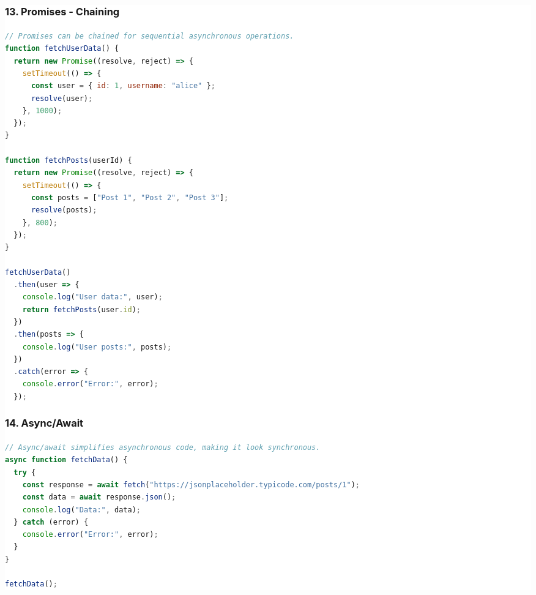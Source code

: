 ### 13. Promises - Chaining

```javascript
// Promises can be chained for sequential asynchronous operations.
function fetchUserData() {
  return new Promise((resolve, reject) => {
    setTimeout(() => {
      const user = { id: 1, username: "alice" };
      resolve(user);
    }, 1000);
  });
}

function fetchPosts(userId) {
  return new Promise((resolve, reject) => {
    setTimeout(() => {
      const posts = ["Post 1", "Post 2", "Post 3"];
      resolve(posts);
    }, 800);
  });
}

fetchUserData()
  .then(user => {
    console.log("User data:", user);
    return fetchPosts(user.id);
  })
  .then(posts => {
    console.log("User posts:", posts);
  })
  .catch(error => {
    console.error("Error:", error);
  });
```

### 14. Async/Await

```javascript
// Async/await simplifies asynchronous code, making it look synchronous.
async function fetchData() {
  try {
    const response = await fetch("https://jsonplaceholder.typicode.com/posts/1");
    const data = await response.json();
    console.log("Data:", data);
  } catch (error) {
    console.error("Error:", error);
  }
}

fetchData();
```


  [dynamicKey]: 30,